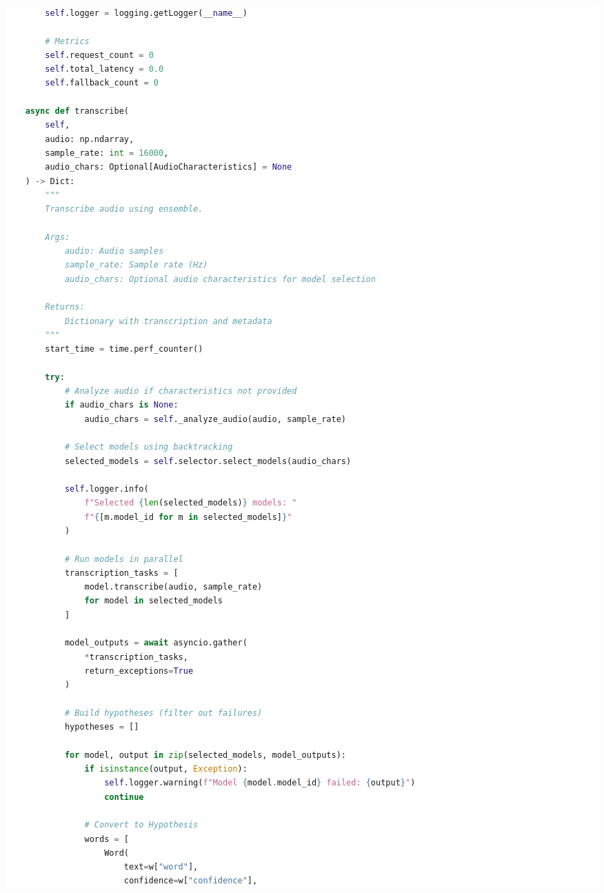 ```python
        self.logger = logging.getLogger(__name__)
        
        # Metrics
        self.request_count = 0
        self.total_latency = 0.0
        self.fallback_count = 0
    
    async def transcribe(
        self,
        audio: np.ndarray,
        sample_rate: int = 16000,
        audio_chars: Optional[AudioCharacteristics] = None
    ) -> Dict:
        """
        Transcribe audio using ensemble.
        
        Args:
            audio: Audio samples
            sample_rate: Sample rate (Hz)
            audio_chars: Optional audio characteristics for model selection
            
        Returns:
            Dictionary with transcription and metadata
        """
        start_time = time.perf_counter()
        
        try:
            # Analyze audio if characteristics not provided
            if audio_chars is None:
                audio_chars = self._analyze_audio(audio, sample_rate)
            
            # Select models using backtracking
            selected_models = self.selector.select_models(audio_chars)
            
            self.logger.info(
                f"Selected {len(selected_models)} models: "
                f"{[m.model_id for m in selected_models]}"
            )
            
            # Run models in parallel
            transcription_tasks = [
                model.transcribe(audio, sample_rate)
                for model in selected_models
            ]
            
            model_outputs = await asyncio.gather(
                *transcription_tasks,
                return_exceptions=True
            )
            
            # Build hypotheses (filter out failures)
            hypotheses = []
            
            for model, output in zip(selected_models, model_outputs):
                if isinstance(output, Exception):
                    self.logger.warning(f"Model {model.model_id} failed: {output}")
                    continue
                
                # Convert to Hypothesis
                words = [
                    Word(
                        text=w["word"],
                        confidence=w["confidence"],
```
